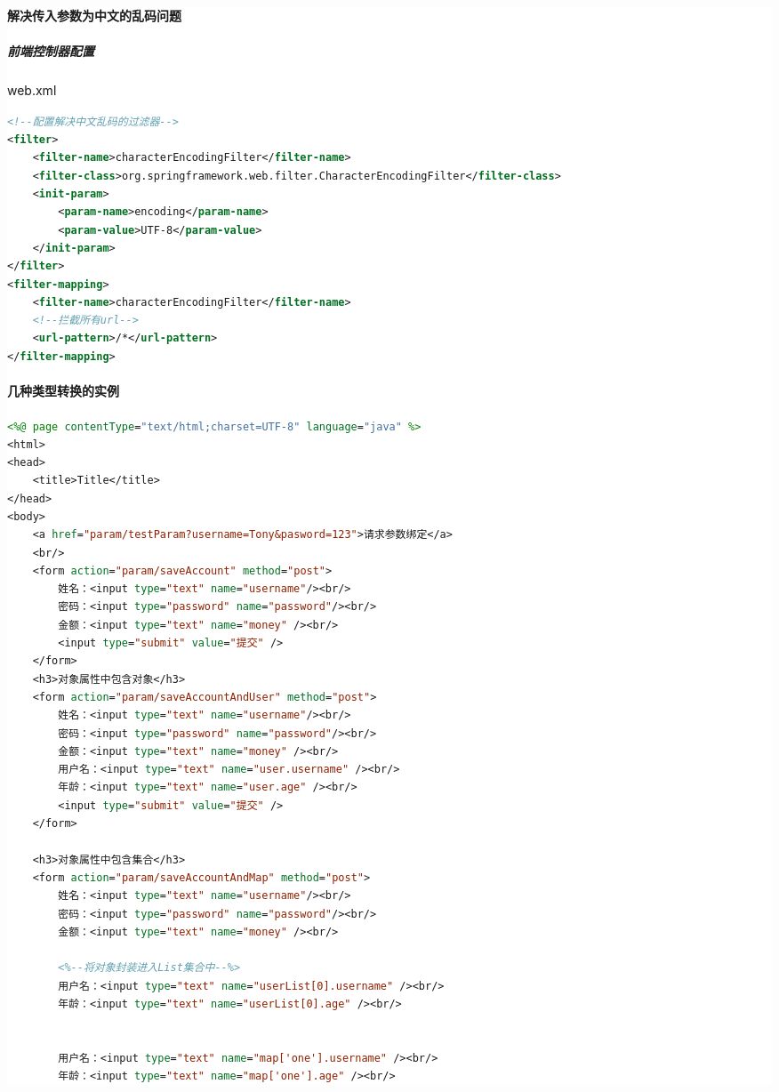 

#### 解决传入参数为中文的乱码问题

##### 前端控制器配置

web.xml

```xml
<!--配置解决中文乱码的过滤器-->
<filter>
    <filter-name>characterEncodingFilter</filter-name>
    <filter-class>org.springframework.web.filter.CharacterEncodingFilter</filter-class>
    <init-param>
        <param-name>encoding</param-name>
        <param-value>UTF-8</param-value>
    </init-param>
</filter>
<filter-mapping>
    <filter-name>characterEncodingFilter</filter-name>
    <!--拦截所有url-->
    <url-pattern>/*</url-pattern>
</filter-mapping>
```



#### 几种类型转换的实例

```jsp
<%@ page contentType="text/html;charset=UTF-8" language="java" %>
<html>
<head>
    <title>Title</title>
</head>
<body>
    <a href="param/testParam?username=Tony&pasword=123">请求参数绑定</a>
    <br/>
    <form action="param/saveAccount" method="post">
        姓名：<input type="text" name="username"/><br/>
        密码：<input type="password" name="password"/><br/>
        金额：<input type="text" name="money" /><br/>
        <input type="submit" value="提交" />
    </form>
    <h3>对象属性中包含对象</h3>
    <form action="param/saveAccountAndUser" method="post">
        姓名：<input type="text" name="username"/><br/>
        密码：<input type="password" name="password"/><br/>
        金额：<input type="text" name="money" /><br/>
        用户名：<input type="text" name="user.username" /><br/>
        年龄：<input type="text" name="user.age" /><br/>
        <input type="submit" value="提交" />
    </form>

    <h3>对象属性中包含集合</h3>
    <form action="param/saveAccountAndMap" method="post">
        姓名：<input type="text" name="username"/><br/>
        密码：<input type="password" name="password"/><br/>
        金额：<input type="text" name="money" /><br/>

        <%--将对象封装进入List集合中--%>
        用户名：<input type="text" name="userList[0].username" /><br/>
        年龄：<input type="text" name="userList[0].age" /><br/>


        用户名：<input type="text" name="map['one'].username" /><br/>
        年龄：<input type="text" name="map['one'].age" /><br/>
```